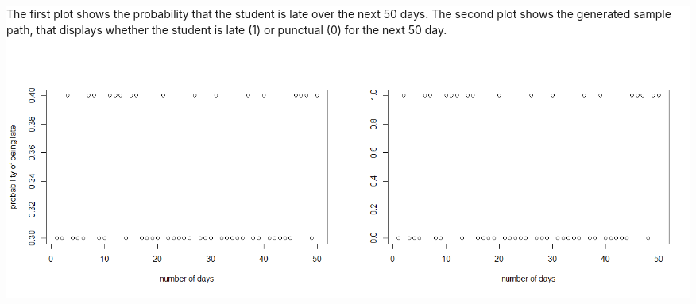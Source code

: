 The first plot shows the probability that the student is late over the
next 50 days. The second plot shows the generated sample path, that
displays whether the student is late (1) or punctual (0) for the next 50
day.

<img src="simulating-MC_files/figure-markdown_github/plot_sample_path-1.png" width="50%" /><img src="simulating-MC_files/figure-markdown_github/plot_sample_path-2.png" width="50%" />
